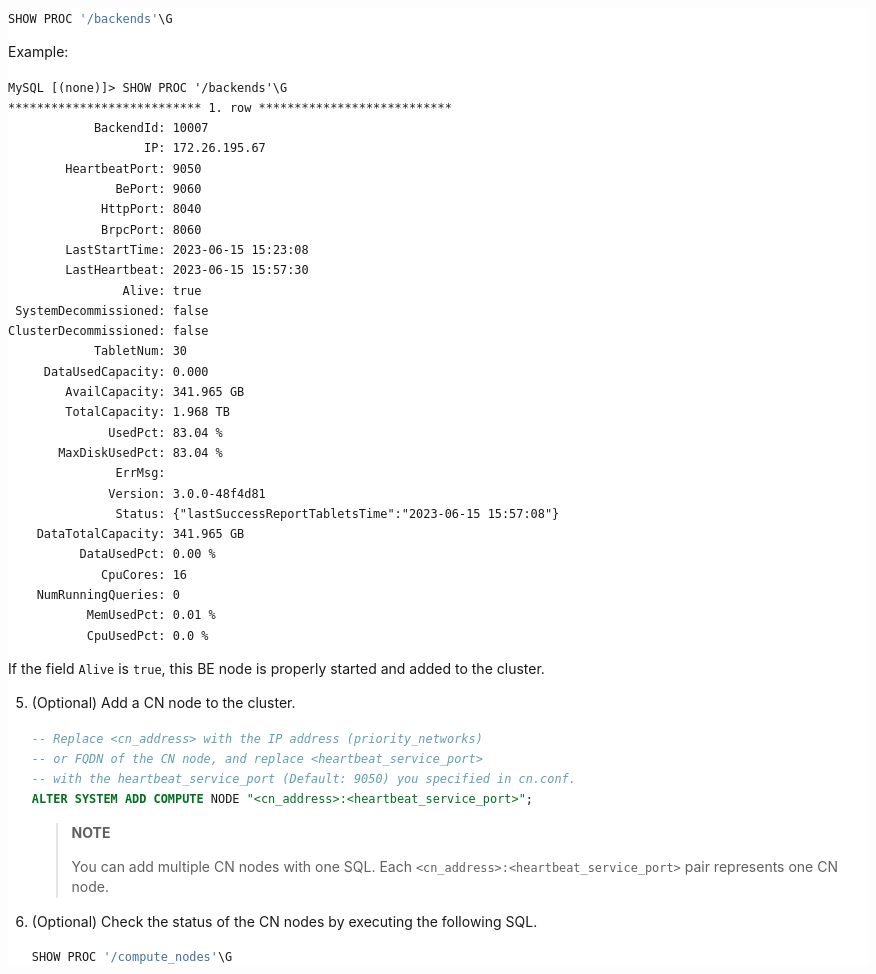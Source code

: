    ```SQL
   SHOW PROC '/backends'\G
   ```

   Example:

   ```Plain
   MySQL [(none)]> SHOW PROC '/backends'\G
   *************************** 1. row ***************************
               BackendId: 10007
                      IP: 172.26.195.67
           HeartbeatPort: 9050
                  BePort: 9060
                HttpPort: 8040
                BrpcPort: 8060
           LastStartTime: 2023-06-15 15:23:08
           LastHeartbeat: 2023-06-15 15:57:30
                   Alive: true
    SystemDecommissioned: false
   ClusterDecommissioned: false
               TabletNum: 30
        DataUsedCapacity: 0.000 
           AvailCapacity: 341.965 GB
           TotalCapacity: 1.968 TB
                 UsedPct: 83.04 %
          MaxDiskUsedPct: 83.04 %
                  ErrMsg: 
                 Version: 3.0.0-48f4d81
                  Status: {"lastSuccessReportTabletsTime":"2023-06-15 15:57:08"}
       DataTotalCapacity: 341.965 GB
             DataUsedPct: 0.00 %
                CpuCores: 16
       NumRunningQueries: 0
              MemUsedPct: 0.01 %
              CpuUsedPct: 0.0 %
   ```

   If the field `Alive` is `true`, this BE node is properly started and added to the cluster.

5. (Optional) Add a CN node to the cluster.

   ```SQL
   -- Replace <cn_address> with the IP address (priority_networks) 
   -- or FQDN of the CN node, and replace <heartbeat_service_port> 
   -- with the heartbeat_service_port (Default: 9050) you specified in cn.conf.
   ALTER SYSTEM ADD COMPUTE NODE "<cn_address>:<heartbeat_service_port>";
   ```

   > **NOTE**
   >
   > You can add multiple CN nodes with one SQL. Each `<cn_address>:<heartbeat_service_port>` pair represents one CN node.

6. (Optional) Check the status of the CN nodes by executing the following SQL.

   ```SQL
   SHOW PROC '/compute_nodes'\G
   ```
